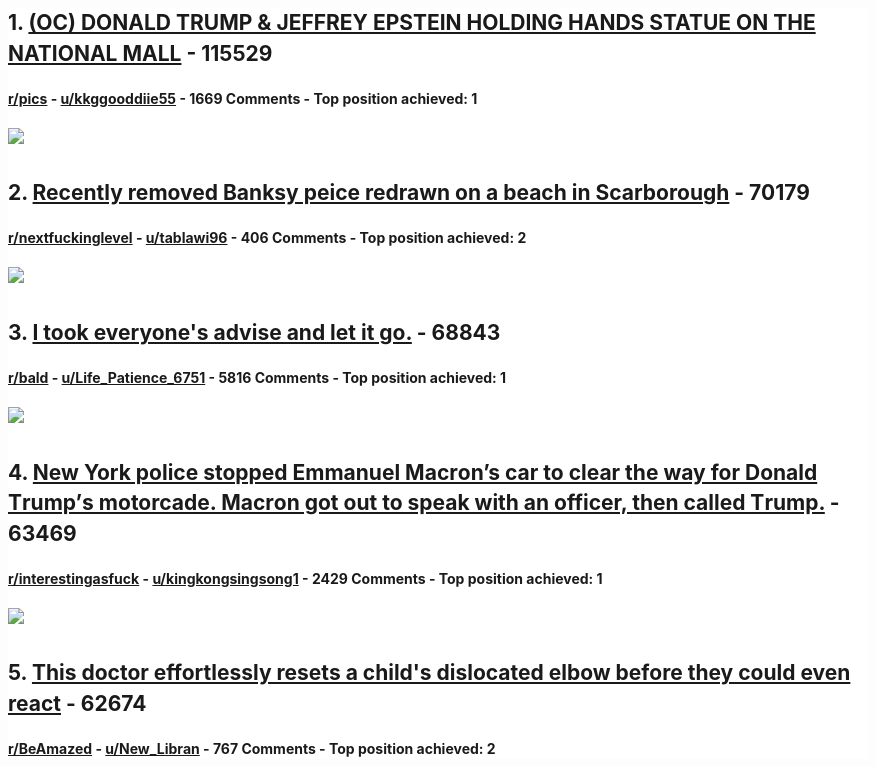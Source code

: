 ## 1. [(OC) DONALD TRUMP &amp; JEFFREY EPSTEIN HOLDING HANDS STATUE ON THE NATIONAL MALL](http://reddit.com/r/pics/comments/1nohxi0/oc_donald_trump_jeffrey_epstein_holding_hands/) - 115529
#### [r/pics](http://reddit.com/r/pics) - [u/kkggooddiie55](http://reddit.com/u/kkggooddiie55) - 1669 Comments - Top position achieved: 1

<a href="https://www.reddit.com/gallery/1nohxi0"><img src="https://b.thumbs.redditmedia.com/X5jcIrpd06_DaxtFGFIu7OC7zcAD-D7rqw36ov5V0uE.jpg"></img></a>

## 2. [Recently removed Banksy peice redrawn on a beach in Scarborough](http://reddit.com/r/nextfuckinglevel/comments/1nohxsy/recently_removed_banksy_peice_redrawn_on_a_beach/) - 70179
#### [r/nextfuckinglevel](http://reddit.com/r/nextfuckinglevel) - [u/tablawi96](http://reddit.com/u/tablawi96) - 406 Comments - Top position achieved: 2

<a href="https://v.redd.it/1zh09qrz5xqf1"><img src="https://external-preview.redd.it/M2FvNjdsdHo1eHFmMWqcvJ5wFfbYZl74T3FPhK4wJi9uhA2vcWVsZe39HoUj.png?width=140&amp;height=139&amp;crop=140:139,smart&amp;format=jpg&amp;v=enabled&amp;lthumb=true&amp;s=2b522c34836d62c79ff1540b97dd839527a582e8"></img></a>

## 3. [I took everyone's advise and let it go.](http://reddit.com/r/bald/comments/1nov1ed/i_took_everyones_advise_and_let_it_go/) - 68843
#### [r/bald](http://reddit.com/r/bald) - [u/Life_Patience_6751](http://reddit.com/u/Life_Patience_6751) - 5816 Comments - Top position achieved: 1

<a href="https://www.reddit.com/gallery/1nov1ed"><img src="https://b.thumbs.redditmedia.com/UL2ms_SymTxabZjv79VcIkULyJeVnV6EayccDoxtLDI.jpg"></img></a>

## 4. [New York police stopped Еmmаnuеl Маcrоn’s car to clear the way for Dоnаld Тrumр’s motorcade. Маcrоn got out to speak with an officer, then called Тrumр.](http://reddit.com/r/interestingasfuck/comments/1noenyh/new_york_police_stopped_еmmаnuеl_маcrоns_car_to/) - 63469
#### [r/interestingasfuck](http://reddit.com/r/interestingasfuck) - [u/kingkongsingsong1](http://reddit.com/u/kingkongsingsong1) - 2429 Comments - Top position achieved: 1

<a href="https://v.redd.it/ic6aziocfwqf1"><img src="https://external-preview.redd.it/ZXBxcWJ3b2Vmd3FmMRwkfWpNGhzg0mFuMytB_YHuPwLRE-enYXqPDkrCyxp8.png?width=140&amp;height=140&amp;crop=140:140,smart&amp;format=jpg&amp;v=enabled&amp;lthumb=true&amp;s=d3243eac04b0b2308c722cc092e5609ec3daef24"></img></a>

## 5. [This doctor effortlessly resets a child's dislocated elbow before they could even react](http://reddit.com/r/BeAmazed/comments/1nolsbb/this_doctor_effortlessly_resets_a_childs/) - 62674
#### [r/BeAmazed](http://reddit.com/r/BeAmazed) - [u/New_Libran](http://reddit.com/u/New_Libran) - 767 Comments - Top position achieved: 2
